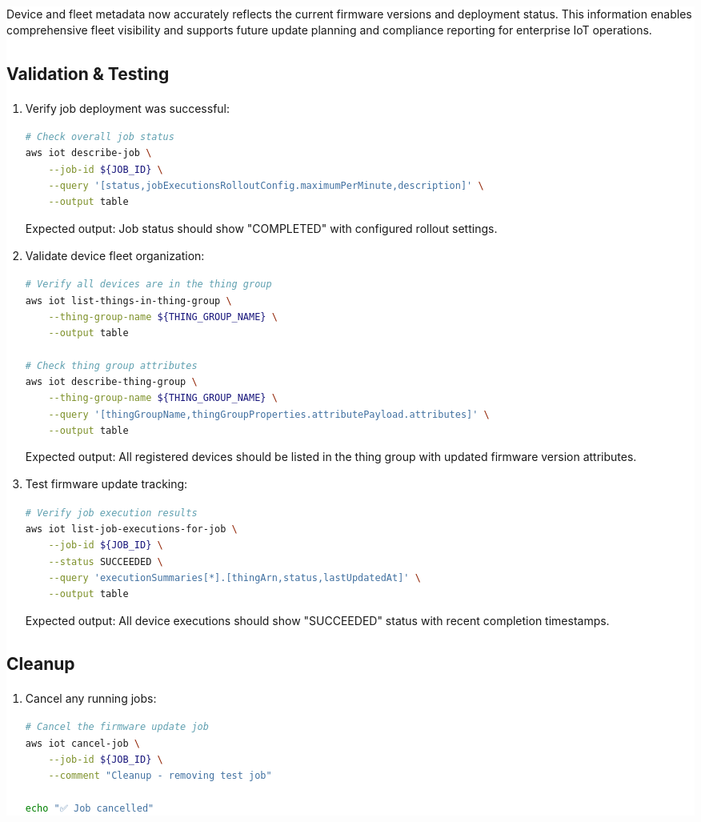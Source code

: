    Device and fleet metadata now accurately reflects the current firmware versions and deployment status. This information enables comprehensive fleet visibility and supports future update planning and compliance reporting for enterprise IoT operations.

## Validation & Testing

1. Verify job deployment was successful:

   ```bash
   # Check overall job status
   aws iot describe-job \
       --job-id ${JOB_ID} \
       --query '[status,jobExecutionsRolloutConfig.maximumPerMinute,description]' \
       --output table
   ```

   Expected output: Job status should show "COMPLETED" with configured rollout settings.

2. Validate device fleet organization:

   ```bash
   # Verify all devices are in the thing group
   aws iot list-things-in-thing-group \
       --thing-group-name ${THING_GROUP_NAME} \
       --output table
   
   # Check thing group attributes
   aws iot describe-thing-group \
       --thing-group-name ${THING_GROUP_NAME} \
       --query '[thingGroupName,thingGroupProperties.attributePayload.attributes]' \
       --output table
   ```

   Expected output: All registered devices should be listed in the thing group with updated firmware version attributes.

3. Test firmware update tracking:

   ```bash
   # Verify job execution results
   aws iot list-job-executions-for-job \
       --job-id ${JOB_ID} \
       --status SUCCEEDED \
       --query 'executionSummaries[*].[thingArn,status,lastUpdatedAt]' \
       --output table
   ```

   Expected output: All device executions should show "SUCCEEDED" status with recent completion timestamps.

## Cleanup

1. Cancel any running jobs:

   ```bash
   # Cancel the firmware update job
   aws iot cancel-job \
       --job-id ${JOB_ID} \
       --comment "Cleanup - removing test job"
   
   echo "✅ Job cancelled"
   ```
